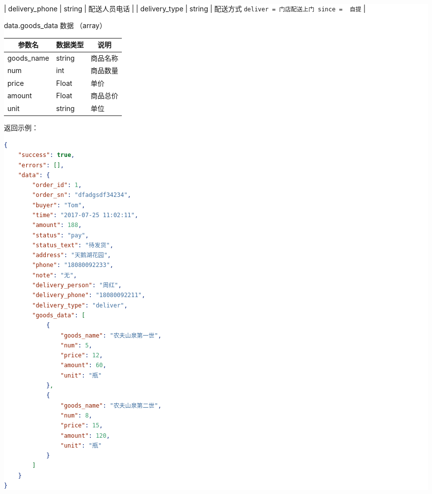 | delivery_phone  | string      | 配送人员电话                              |
| delivery_type   | string      | 配送方式 `deliver = 门店配送上门 since =  自提` |

data.goods_data 数据 （array）

| 参数名        | 数据类型   | 说明   |
| ---------- | ------ | ---- |
| goods_name | string | 商品名称 |
| num        | int    | 商品数量 |
| price      | Float  | 单价   |
| amount     | Float  | 商品总价 |
| unit       | string | 单位   |

返回示例：

```json
{
    "success": true,
    "errors": [],
    "data": {
        "order_id": 1,
        "order_sn": "dfadgsdf34234",
        "buyer": "Tom",
        "time": "2017-07-25 11:02:11",
        "amount": 188,
        "status": "pay",
        "status_text": "待发货",
        "address": "天鹅湖花园",
        "phone": "18080092233",
        "note": "无",
        "delivery_person": "周红",
        "delivery_phone": "18080092211",
        "delivery_type": "deliver",
        "goods_data": [
            {
                "goods_name": "农夫山泉第一世",
                "num": 5,
                "price": 12,
                "amount": 60,
                "unit": "瓶"
            },
            {
                "goods_name": "农夫山泉第二世",
                "num": 8,
                "price": 15,
                "amount": 120,
                "unit": "瓶"
            }
        ]
    }
}
```
